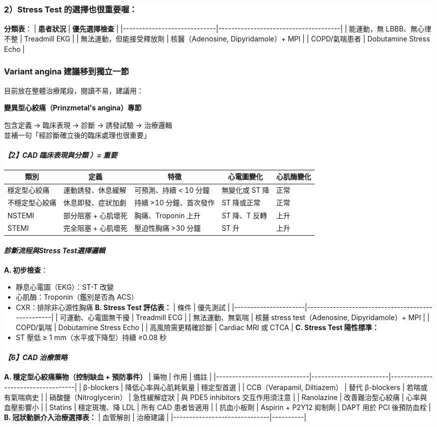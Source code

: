 ### 2）Stress Test 的選擇也很重要喔：
**分類表**：
| **患者狀況**                | **優先選擇檢查**                     |
|-----------------------------|--------------------------------------|
| 能運動，無 LBBB、無心律不整 | Treadmill EKG                        |
| 無法運動，但能接受釋放劑    | 核醫（Adenosine, Dipyridamole）+ MPI |
| COPD/氣喘患者               | Dobutamine Stress Echo               |

### Variant angina 建議移到獨立一節
目前放在整體治療尾段，閱讀不易，建議用：

**變異型心絞痛（Prinzmetal's angina）專節**

包含定義 → 臨床表現 → 診斷 → 誘發試驗 → 治療邏輯  
並補一句「經診斷確立後的臨床處理也很重要」

#### *【2】CAD 臨床表現與分類 ）= 重要*
| **類別**       | **定義**            | **特徵**                 | **心電圖變化** | **心肌酶變化** |
|----------------|---------------------|--------------------------|----------------|----------------|
| 穩定型心絞痛   | 運動誘發、休息緩解  | 可預測、持續 \< 10 分鐘  | 無變化或 ST 降 | 正常           |
| 不穩定型心絞痛 | 休息即發、症狀加劇  | 持續 \>10 分鐘、首次發作 | ST 降或正常    | 正常           |
| NSTEMI         | 部分阻塞 + 心肌壞死 | 胸痛、Troponin 上升      | ST 降、T 反轉  | 上升           |
| STEMI          | 完全阻塞 + 心肌壞死 | 壓迫性胸痛 \>30 分鐘     | ST 升          | 上升           |

#### *診斷流程與Stress Test選擇邏輯*
**A. 初步檢查**：
- 靜息心電圖（EKG）：ST-T 改變
- 心肌酶：Troponin（鑑別是否為 ACS）
- CXR：排除非心源性胸痛
**B. Stress Test 評估表：**
| 條件                 | 優先測試                                         |
|----------------------|--------------------------------------------------|
| 可運動、心電圖無干擾 | Treadmill ECG                                    |
| 無法運動、無氣喘     | 核醫 stress test（Adenosine, Dipyridamole）+ MPI |
| COPD/氣喘            | Dobutamine Stress Echo                           |
| 高風險需更精確診斷   | Cardiac MRI 或 CTCA                              |
**C. Stress Test 陽性標準：**
- ST 壓低 ≥ 1 mm（水平或下降型）持續 ≥0.08 秒

#### *【6】CAD 治療策略*
**A. 穩定型心絞痛藥物（控制缺血 + 預防事件）**
| 藥物                        | 作用                   | 備註                              |
|-----------------------------|------------------------|-----------------------------------|
| β-blockers                  | 降低心率與心肌耗氧量   | 穩定型首選                        |
| CCB（Verapamil, Diltiazem） | 替代 β-blockers        | 若喘或有氣喘病史                  |
| 硝酸鹽（Nitroglycerin）     | 急性緩解症狀           | 與 PDE5 inhibitors 交互作用須注意 |
| Ranolazine                  | 改善難治型心絞痛       | 心率與血壓影響小                  |
| Statins                     | 穩定斑塊、降 LDL       | 所有 CAD 患者皆適用               |
| 抗血小板劑                  | Aspirin + P2Y12 抑制劑 | DAPT 用於 PCI 後預防血栓          |
**B. 冠狀動脈介入治療選擇表：**
| 血管解剖                     | 治療建議 |
|------------------------------|----------|